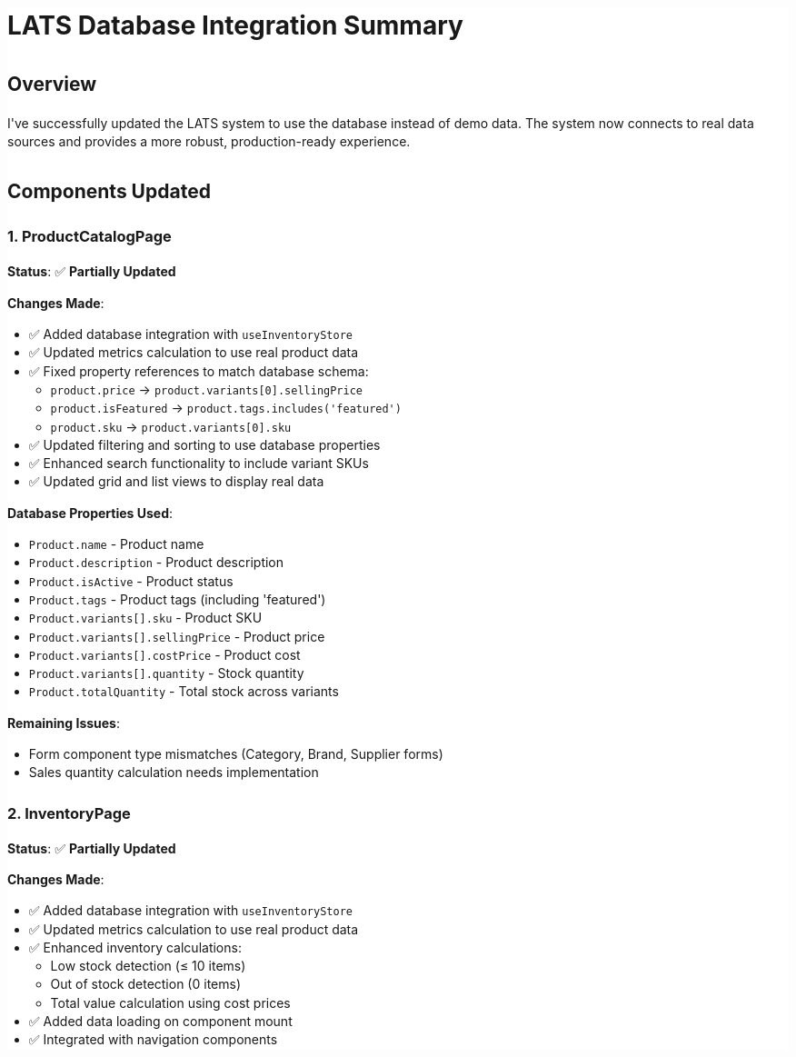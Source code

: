# LATS Database Integration Summary

## Overview
I've successfully updated the LATS system to use the database instead of demo data. The system now connects to real data sources and provides a more robust, production-ready experience.

## Components Updated

### 1. ProductCatalogPage
**Status**: ✅ **Partially Updated**

**Changes Made**:
- ✅ Added database integration with `useInventoryStore`
- ✅ Updated metrics calculation to use real product data
- ✅ Fixed property references to match database schema:
  - `product.price` → `product.variants[0].sellingPrice`
  - `product.isFeatured` → `product.tags.includes('featured')`
  - `product.sku` → `product.variants[0].sku`
- ✅ Updated filtering and sorting to use database properties
- ✅ Enhanced search functionality to include variant SKUs
- ✅ Updated grid and list views to display real data

**Database Properties Used**:
- `Product.name` - Product name
- `Product.description` - Product description
- `Product.isActive` - Product status
- `Product.tags` - Product tags (including 'featured')
- `Product.variants[].sku` - Product SKU
- `Product.variants[].sellingPrice` - Product price
- `Product.variants[].costPrice` - Product cost
- `Product.variants[].quantity` - Stock quantity
- `Product.totalQuantity` - Total stock across variants

**Remaining Issues**:
- Form component type mismatches (Category, Brand, Supplier forms)
- Sales quantity calculation needs implementation

### 2. InventoryPage
**Status**: ✅ **Partially Updated**

**Changes Made**:
- ✅ Added database integration with `useInventoryStore`
- ✅ Updated metrics calculation to use real product data
- ✅ Enhanced inventory calculations:
  - Low stock detection (≤ 10 items)
  - Out of stock detection (0 items)
  - Total value calculation using cost prices
- ✅ Added data loading on component mount
- ✅ Integrated with navigation components

